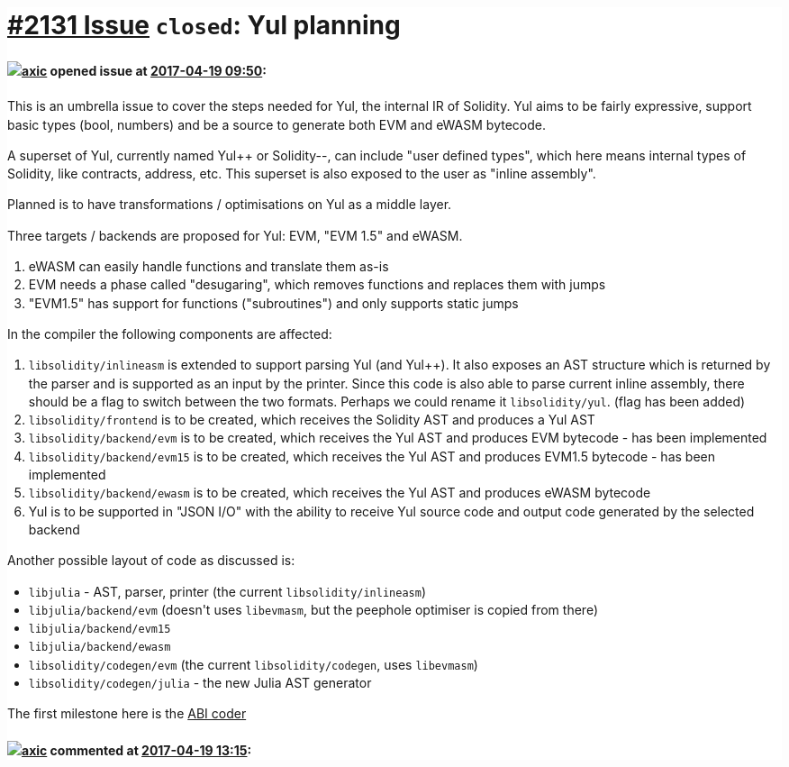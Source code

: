 # [\#2131 Issue](https://github.com/ethereum/solidity/issues/2131) `closed`: Yul planning

#### <img src="https://avatars.githubusercontent.com/u/20340?v=4" width="50">[axic](https://github.com/axic) opened issue at [2017-04-19 09:50](https://github.com/ethereum/solidity/issues/2131):

This is an umbrella issue to cover the steps needed for Yul, the internal IR of Solidity. Yul aims to be fairly expressive, support basic types (bool, numbers) and be a source to generate both EVM and eWASM bytecode.

A superset of Yul, currently named Yul++ or Solidity--, can include "user defined types", which here means internal types of Solidity, like contracts, address, etc. This superset is also exposed to the user as "inline assembly".

Planned is to have transformations / optimisations on Yul as a middle layer.

Three targets / backends are proposed for Yul: EVM, "EVM 1.5" and eWASM.
1. eWASM can easily handle functions and translate them as-is
2. EVM needs a phase called "desugaring", which removes functions and replaces them with jumps
3. "EVM1.5" has support for functions ("subroutines") and only supports static jumps

In the compiler the following components are affected:
1. `libsolidity/inlineasm` is extended to support parsing Yul (and Yul++). It also exposes an AST structure which is returned by the parser and is supported as an input by the printer. Since this code is also able to parse current inline assembly, there should be a flag to switch between the two formats. Perhaps we could rename it `libsolidity/yul`. (flag has been added)
2. `libsolidity/frontend` is to be created, which receives the Solidity AST and produces a Yul AST
3. `libsolidity/backend/evm` is to be created, which receives the Yul AST and produces EVM bytecode - has been implemented
4. `libsolidity/backend/evm15` is to be created, which receives the Yul AST and produces EVM1.5 bytecode  - has been implemented
5. `libsolidity/backend/ewasm` is to be created, which receives the Yul AST and produces eWASM bytecode
6. Yul is to be supported in "JSON I/O" with the ability to receive Yul source code and output code generated by the selected backend

Another possible layout of code as discussed is:
- `libjulia` - AST, parser, printer (the current `libsolidity/inlineasm`)
- `libjulia/backend/evm` (doesn't uses `libevmasm`, but the peephole optimiser is copied from there)
- `libjulia/backend/evm15`
- `libjulia/backend/ewasm`
- `libsolidity/codegen/evm` (the current `libsolidity/codegen`, uses `libevmasm`)
- `libsolidity/codegen/julia` - the new Julia AST generator

The first milestone here is the [ABI coder](https://github.com/ethereum/solidity/projects/7)

#### <img src="https://avatars.githubusercontent.com/u/20340?v=4" width="50">[axic](https://github.com/axic) commented at [2017-04-19 13:15](https://github.com/ethereum/solidity/issues/2131#issuecomment-295266062):
